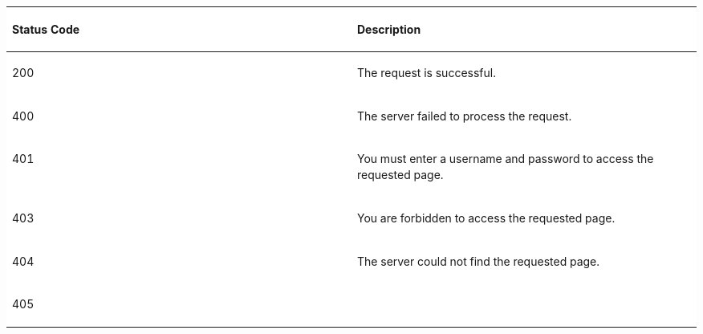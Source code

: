 <a name="en-us_topic_0035544336_table25927028"></a>
<table><thead align="left"><tr id="en-us_topic_0035544336_row10578662"><th class="cellrowborder" valign="top" width="50%" id="mcps1.1.3.1.1"><p id="en-us_topic_0035544336_p51565323"><a name="en-us_topic_0035544336_p51565323"></a><a name="en-us_topic_0035544336_p51565323"></a><strong id="b842352706183757"><a name="b842352706183757"></a><a name="b842352706183757"></a>Status Code</strong></p>
</th>
<th class="cellrowborder" valign="top" width="50%" id="mcps1.1.3.1.2"><p id="en-us_topic_0035544336_p16041657"><a name="en-us_topic_0035544336_p16041657"></a><a name="en-us_topic_0035544336_p16041657"></a><strong id="b38983553121445"><a name="b38983553121445"></a><a name="b38983553121445"></a>Description</strong></p>
</th>
</tr>
</thead>
<tbody><tr id="en-us_topic_0035544336_row24305815"><td class="cellrowborder" valign="top" width="50%" headers="mcps1.1.3.1.1 "><p id="en-us_topic_0035544336_p22613965"><a name="en-us_topic_0035544336_p22613965"></a><a name="en-us_topic_0035544336_p22613965"></a>200</p>
</td>
<td class="cellrowborder" valign="top" width="50%" headers="mcps1.1.3.1.2 "><p id="en-us_topic_0035544336_p19791876"><a name="en-us_topic_0035544336_p19791876"></a><a name="en-us_topic_0035544336_p19791876"></a>The request is successful.</p>
</td>
</tr>
<tr id="en-us_topic_0035544336_row43909159"><td class="cellrowborder" valign="top" width="50%" headers="mcps1.1.3.1.1 "><p id="en-us_topic_0035544336_p66980994"><a name="en-us_topic_0035544336_p66980994"></a><a name="en-us_topic_0035544336_p66980994"></a>400</p>
</td>
<td class="cellrowborder" valign="top" width="50%" headers="mcps1.1.3.1.2 "><p id="en-us_topic_0035544336_p56751409"><a name="en-us_topic_0035544336_p56751409"></a><a name="en-us_topic_0035544336_p56751409"></a>The server failed to process the request.</p>
</td>
</tr>
<tr id="rb99fbab78bc54ae4953661763b573830"><td class="cellrowborder" valign="top" width="50%" headers="mcps1.1.3.1.1 "><p id="aef55745ff0834933af36d690e2e339b8"><a name="aef55745ff0834933af36d690e2e339b8"></a><a name="aef55745ff0834933af36d690e2e339b8"></a>401</p>
</td>
<td class="cellrowborder" valign="top" width="50%" headers="mcps1.1.3.1.2 "><p id="a480215738ced4bf5a8feafa2681db93b"><a name="a480215738ced4bf5a8feafa2681db93b"></a><a name="a480215738ced4bf5a8feafa2681db93b"></a>You must enter a username and password to access the requested page.</p>
</td>
</tr>
<tr id="en-us_topic_0035544336_row41000636"><td class="cellrowborder" valign="top" width="50%" headers="mcps1.1.3.1.1 "><p id="en-us_topic_0035544336_p32717189"><a name="en-us_topic_0035544336_p32717189"></a><a name="en-us_topic_0035544336_p32717189"></a>403</p>
</td>
<td class="cellrowborder" valign="top" width="50%" headers="mcps1.1.3.1.2 "><p id="ae678037f26d640f5a985c943e2ffb92e"><a name="ae678037f26d640f5a985c943e2ffb92e"></a><a name="ae678037f26d640f5a985c943e2ffb92e"></a>You are forbidden to access the requested page.</p>
</td>
</tr>
<tr id="r1fd5c05b7b6b4c048f3f7b9ddbc755b0"><td class="cellrowborder" valign="top" width="50%" headers="mcps1.1.3.1.1 "><p id="a5d7e2305922e4f9098442a900792dae1"><a name="a5d7e2305922e4f9098442a900792dae1"></a><a name="a5d7e2305922e4f9098442a900792dae1"></a>404</p>
</td>
<td class="cellrowborder" valign="top" width="50%" headers="mcps1.1.3.1.2 "><p id="a9edf299d0513460caaac8a2a19b76e9a"><a name="a9edf299d0513460caaac8a2a19b76e9a"></a><a name="a9edf299d0513460caaac8a2a19b76e9a"></a>The server could not find the requested page.</p>
</td>
</tr>
<tr id="rbb5133f150fd42eebde8dd6e390ecbd5"><td class="cellrowborder" valign="top" width="50%" headers="mcps1.1.3.1.1 "><p id="ad1a2754016e44193a97043265cd611cf"><a name="ad1a2754016e44193a97043265cd611cf"></a><a name="ad1a2754016e44193a97043265cd611cf"></a>405</p>
</td>